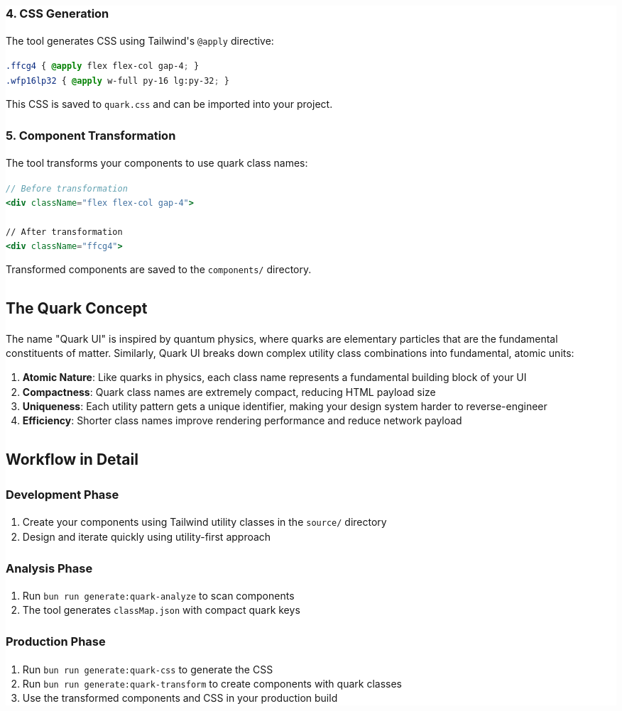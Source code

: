 ### 4. CSS Generation

The tool generates CSS using Tailwind's `@apply` directive:

```css
.ffcg4 { @apply flex flex-col gap-4; }
.wfp16lp32 { @apply w-full py-16 lg:py-32; }
```

This CSS is saved to `quark.css` and can be imported into your project.

### 5. Component Transformation

The tool transforms your components to use quark class names:

```jsx
// Before transformation
<div className="flex flex-col gap-4">

// After transformation
<div className="ffcg4">
```

Transformed components are saved to the `components/` directory.

## The Quark Concept

The name "Quark UI" is inspired by quantum physics, where quarks are elementary particles that are the fundamental constituents of matter. Similarly, Quark UI breaks down complex utility class combinations into fundamental, atomic units:

1. **Atomic Nature**: Like quarks in physics, each class name represents a fundamental building block of your UI
2. **Compactness**: Quark class names are extremely compact, reducing HTML payload size
3. **Uniqueness**: Each utility pattern gets a unique identifier, making your design system harder to reverse-engineer
4. **Efficiency**: Shorter class names improve rendering performance and reduce network payload

## Workflow in Detail

### Development Phase

1. Create your components using Tailwind utility classes in the `source/` directory
2. Design and iterate quickly using utility-first approach

### Analysis Phase

1. Run `bun run generate:quark-analyze` to scan components
2. The tool generates `classMap.json` with compact quark keys

### Production Phase

1. Run `bun run generate:quark-css` to generate the CSS
2. Run `bun run generate:quark-transform` to create components with quark classes
3. Use the transformed components and CSS in your production build
